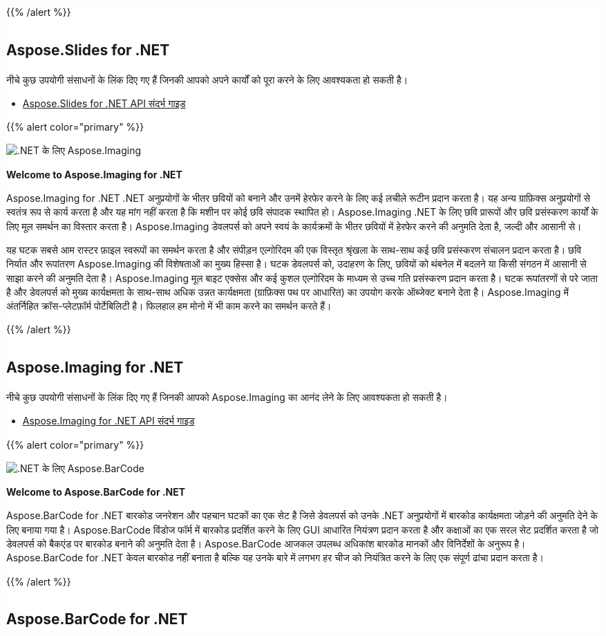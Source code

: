 {{% /alert %}} 

## **Aspose.Slides for .NET**

नीचे कुछ उपयोगी संसाधनों के लिंक दिए गए हैं जिनकी आपको अपने कार्यों को पूरा करने के लिए आवश्यकता हो सकती है।

- [Aspose.Slides for .NET API संदर्भ गाइड](https://reference.aspose.com/net/slides)

{{% alert color="primary" %}} 

![.NET के लिए Aspose.Imaging](aspose-imaging-net.png)

**Welcome to Aspose.Imaging for .NET**

Aspose.Imaging for .NET .NET अनुप्रयोगों के भीतर छवियों को बनाने और उनमें हेरफेर करने के लिए कई लचीले रूटीन प्रदान करता है। यह अन्य ग्राफ़िक्स अनुप्रयोगों से स्वतंत्र रूप से कार्य करता है और यह मांग नहीं करता है कि मशीन पर कोई छवि संपादक स्थापित हो। Aspose.Imaging .NET के लिए छवि प्रारूपों और छवि प्रसंस्करण कार्यों के लिए मूल समर्थन का विस्तार करता है। Aspose.Imaging डेवलपर्स को अपने स्वयं के कार्यक्रमों के भीतर छवियों में हेरफेर करने की अनुमति देता है, जल्दी और आसानी से। 

यह घटक सबसे आम रास्टर फ़ाइल स्वरूपों का समर्थन करता है और संपीड़न एल्गोरिदम की एक विस्तृत श्रृंखला के साथ-साथ कई छवि प्रसंस्करण संचालन प्रदान करता है। छवि निर्यात और रूपांतरण Aspose.Imaging की विशेषताओं का मुख्य हिस्सा है। घटक डेवलपर्स को, उदाहरण के लिए, छवियों को थंबनेल में बदलने या किसी संगठन में आसानी से साझा करने की अनुमति देता है। Aspose.Imaging मूल बाइट एक्सेस और कई कुशल एल्गोरिदम के माध्यम से उच्च गति प्रसंस्करण प्रदान करता है। घटक रूपांतरणों से परे जाता है और डेवलपर्स को मुख्य कार्यक्षमता के साथ-साथ अधिक उन्नत कार्यक्षमता (ग्राफ़िक्स पथ पर आधारित) का उपयोग करके ऑब्जेक्ट बनाने देता है। Aspose.Imaging में अंतर्निहित क्रॉस-प्लेटफ़ॉर्म पोर्टेबिलिटी है। फिलहाल हम मोनो में भी काम करने का समर्थन करते हैं। 

{{% /alert %}} 

## **Aspose.Imaging for .NET**

नीचे कुछ उपयोगी संसाधनों के लिंक दिए गए हैं जिनकी आपको Aspose.Imaging का आनंद लेने के लिए आवश्यकता हो सकती है।

- [Aspose.Imaging for .NET API संदर्भ गाइड](https://reference.aspose.com/net/imaging)

{{% alert color="primary" %}} 

![.NET के लिए Aspose.BarCode](aspose-barcode-net.png)

**Welcome to Aspose.BarCode for .NET** 

Aspose.BarCode for .NET बारकोड जनरेशन और पहचान घटकों का एक सेट है जिसे डेवलपर्स को उनके .NET अनुप्रयोगों में बारकोड कार्यक्षमता जोड़ने की अनुमति देने के लिए बनाया गया है। Aspose.BarCode विंडोज फॉर्म में बारकोड प्रदर्शित करने के लिए GUI आधारित नियंत्रण प्रदान करता है और कक्षाओं का एक सरल सेट प्रदर्शित करता है जो डेवलपर्स को बैकएंड पर बारकोड बनाने की अनुमति देता है। Aspose.BarCode आजकल उपलब्ध अधिकांश बारकोड मानकों और विनिर्देशों के अनुरूप है। Aspose.BarCode for .NET केवल बारकोड नहीं बनाता है बल्कि यह उनके बारे में लगभग हर चीज को नियंत्रित करने के लिए एक संपूर्ण ढांचा प्रदान करता है।

{{% /alert %}} 

## **Aspose.BarCode for .NET**
